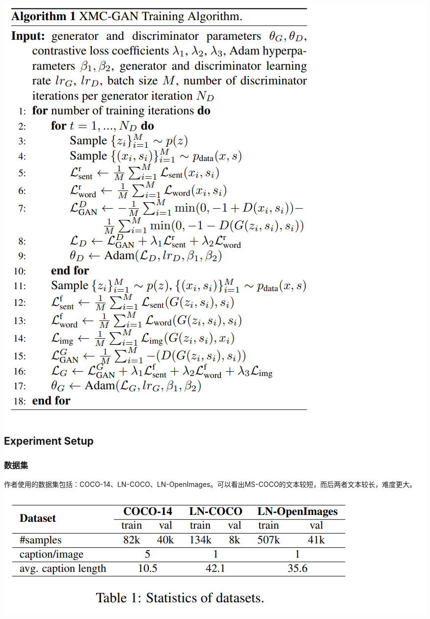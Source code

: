 ![algorithm](xmcgan/Untitled%201.png)

## Experiment Setup

### 数据集

作者使用的数据集包括：COCO-14、LN-COCO、LN-OpenImages。可以看出MS-COCO的文本较短，而后两者文本较长，难度更大。

![table1](xmcgan/Untitled%202.png)
